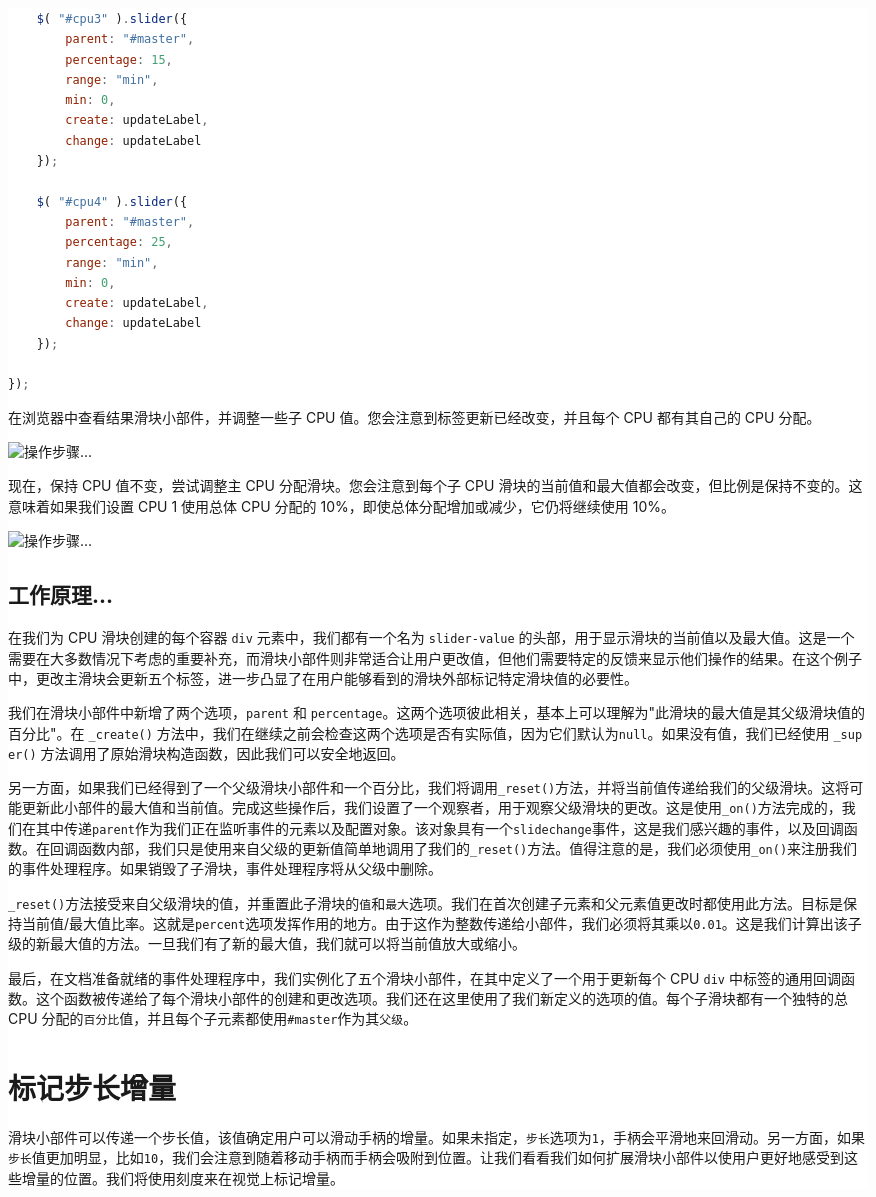 ```js
    $( "#cpu3" ).slider({
        parent: "#master",
        percentage: 15,
        range: "min",
        min: 0,
        create: updateLabel,
        change: updateLabel
    });

    $( "#cpu4" ).slider({
        parent: "#master",
        percentage: 25,
        range: "min",
        min: 0,
        create: updateLabel,
        change: updateLabel
    });

});
```

在浏览器中查看结果滑块小部件，并调整一些子 CPU 值。您会注意到标签更新已经改变，并且每个 CPU 都有其自己的 CPU 分配。

![操作步骤...](img/2186_08_05.jpg)

现在，保持 CPU 值不变，尝试调整主 CPU 分配滑块。您会注意到每个子 CPU 滑块的当前值和最大值都会改变，但比例是保持不变的。这意味着如果我们设置 CPU 1 使用总体 CPU 分配的 10%，即使总体分配增加或减少，它仍将继续使用 10%。

![操作步骤...](img/2186_08_06.jpg)

## 工作原理...

在我们为 CPU 滑块创建的每个容器 `div` 元素中，我们都有一个名为 `slider-value` 的头部，用于显示滑块的当前值以及最大值。这是一个需要在大多数情况下考虑的重要补充，而滑块小部件则非常适合让用户更改值，但他们需要特定的反馈来显示他们操作的结果。在这个例子中，更改主滑块会更新五个标签，进一步凸显了在用户能够看到的滑块外部标记特定滑块值的必要性。

我们在滑块小部件中新增了两个选项，`parent` 和 `percentage`。这两个选项彼此相关，基本上可以理解为"此滑块的最大值是其父级滑块值的百分比"。在 `_create()` 方法中，我们在继续之前会检查这两个选项是否有实际值，因为它们默认为`null`。如果没有值，我们已经使用 `_super()` 方法调用了原始滑块构造函数，因此我们可以安全地返回。

另一方面，如果我们已经得到了一个父级滑块小部件和一个百分比，我们将调用`_reset()`方法，并将当前值传递给我们的父级滑块。这将可能更新此小部件的最大值和当前值。完成这些操作后，我们设置了一个观察者，用于观察父级滑块的更改。这是使用`_on()`方法完成的，我们在其中传递`parent`作为我们正在监听事件的元素以及配置对象。该对象具有一个`slidechange`事件，这是我们感兴趣的事件，以及回调函数。在回调函数内部，我们只是使用来自父级的更新值简单地调用了我们的`_reset()`方法。值得注意的是，我们必须使用`_on()`来注册我们的事件处理程序。如果销毁了子滑块，事件处理程序将从父级中删除。

`_reset()`方法接受来自父级滑块的值，并重置此子滑块的`值`和`最大`选项。我们在首次创建子元素和父元素值更改时都使用此方法。目标是保持当前值/最大值比率。这就是`percent`选项发挥作用的地方。由于这作为整数传递给小部件，我们必须将其乘以`0.01`。这是我们计算出该子级的新最大值的方法。一旦我们有了新的最大值，我们就可以将当前值放大或缩小。

最后，在文档准备就绪的事件处理程序中，我们实例化了五个滑块小部件，在其中定义了一个用于更新每个 CPU `div` 中标签的通用回调函数。这个函数被传递给了每个滑块小部件的创建和更改选项。我们还在这里使用了我们新定义的选项的值。每个子滑块都有一个独特的总 CPU 分配的`百分比`值，并且每个子元素都使用`#master`作为其`父级`。

# 标记步长增量

滑块小部件可以传递一个步长值，该值确定用户可以滑动手柄的增量。如果未指定，`步长`选项为`1`，手柄会平滑地来回滑动。另一方面，如果`步长`值更加明显，比如`10`，我们会注意到随着移动手柄而手柄会吸附到位置。让我们看看我们如何扩展滑块小部件以使用户更好地感受到这些增量的位置。我们将使用刻度来在视觉上标记增量。
